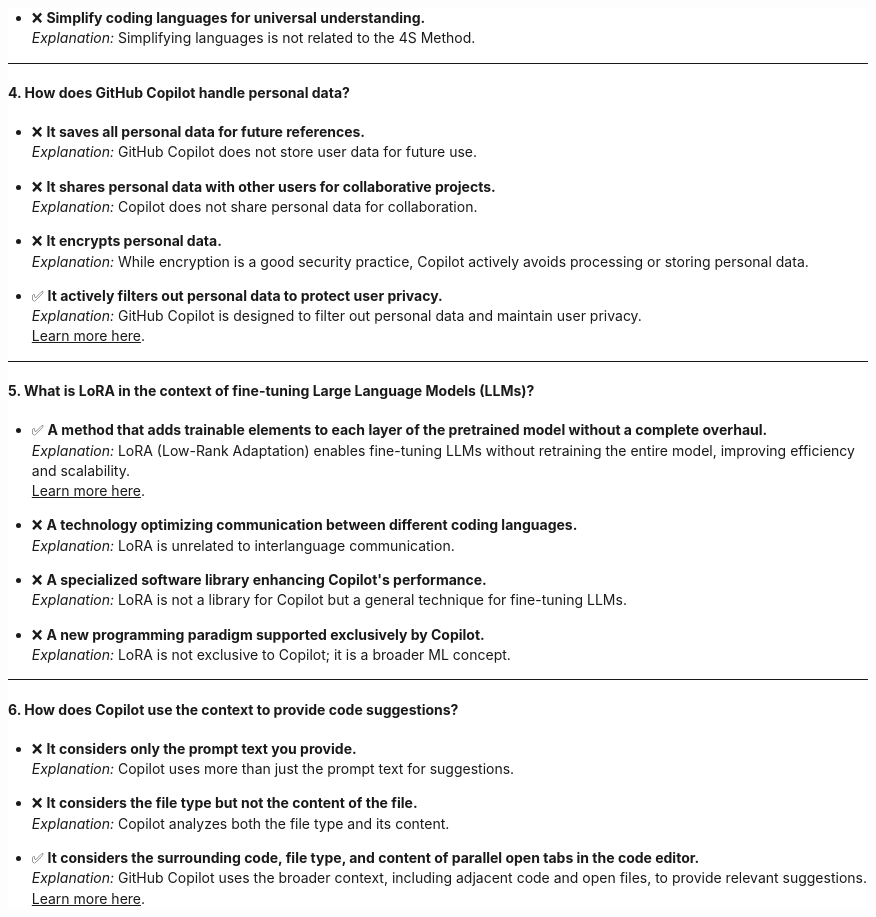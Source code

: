- ❌ **Simplify coding languages for universal understanding.**  
  *Explanation:* Simplifying languages is not related to the 4S Method.  

---

#### **4. How does GitHub Copilot handle personal data?**  
- ❌ **It saves all personal data for future references.**  
  *Explanation:* GitHub Copilot does not store user data for future use.  

- ❌ **It shares personal data with other users for collaborative projects.**  
  *Explanation:* Copilot does not share personal data for collaboration.  

- ❌ **It encrypts personal data.**  
  *Explanation:* While encryption is a good security practice, Copilot actively avoids processing or storing personal data.  

- ✅ **It actively filters out personal data to protect user privacy.**  
  *Explanation:* GitHub Copilot is designed to filter out personal data and maintain user privacy.  
  [Learn more here](https://docs.github.com/en/copilot/privacy).  

---

#### **5. What is LoRA in the context of fine-tuning Large Language Models (LLMs)?**  
- ✅ **A method that adds trainable elements to each layer of the pretrained model without a complete overhaul.**  
  *Explanation:* LoRA (Low-Rank Adaptation) enables fine-tuning LLMs without retraining the entire model, improving efficiency and scalability.  
  [Learn more here](https://arxiv.org/abs/2106.09685).  

- ❌ **A technology optimizing communication between different coding languages.**  
  *Explanation:* LoRA is unrelated to interlanguage communication.  

- ❌ **A specialized software library enhancing Copilot's performance.**  
  *Explanation:* LoRA is not a library for Copilot but a general technique for fine-tuning LLMs.  

- ❌ **A new programming paradigm supported exclusively by Copilot.**  
  *Explanation:* LoRA is not exclusive to Copilot; it is a broader ML concept.  

---

#### **6. How does Copilot use the context to provide code suggestions?**  
- ❌ **It considers only the prompt text you provide.**  
  *Explanation:* Copilot uses more than just the prompt text for suggestions.  

- ❌ **It considers the file type but not the content of the file.**  
  *Explanation:* Copilot analyzes both the file type and its content.  

- ✅ **It considers the surrounding code, file type, and content of parallel open tabs in the code editor.**  
  *Explanation:* GitHub Copilot uses the broader context, including adjacent code and open files, to provide relevant suggestions.  
  [Learn more here](https://docs.github.com/en/copilot/getting-started-with-github-copilot/how-github-copilot-works).  
